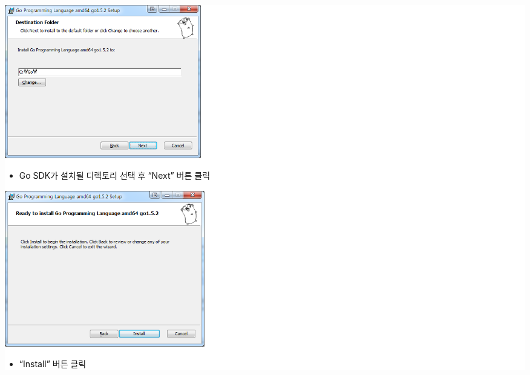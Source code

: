 <img src="./images/go/image6.png" width="324" height="254" />

-   Go SDK가 설치될 디렉토리 선택 후 “Next” 버튼 클릭

<img src="./images/go/image7.png" width="330" height="258" />

-   “Install” 버튼 클릭
